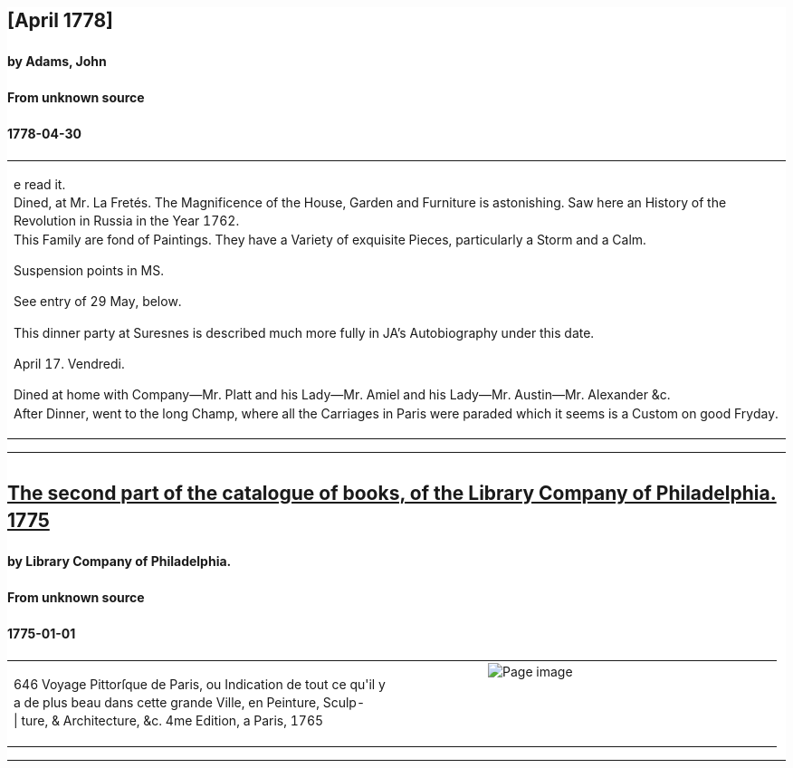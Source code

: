 ## [April 1778]

#### by Adams, John

#### From unknown source

#### 1778-04-30

<table style="width: 100%;"><tr><td style="width: 50%">

e read it.  
Dined, at Mr. La Fretés. The Magnificence of the House, Garden and Furniture is astonishing. Saw here an History of the Revolution in Russia in the Year 1762.  
This Family are fond of Paintings. They have a Variety of exquisite Pieces, particularly a Storm and a Calm.  
  
  
  
  
Suspension points in MS.  
  
  
  
  
See entry of 29 May, below.  
  
  
  
  
This dinner party at Suresnes is described much more fully in JA’s Autobiography under this date.  
  
  
  
  
  
April 17. Vendredi.  
  
  
Dined at home with Company—Mr. Platt and his Lady—Mr. Amiel and his Lady—Mr. Austin—Mr. Alexander &amp;c.  
After Dinner, went to the long Champ, where all the Carriages in Paris were paraded which it seems is a Custom on good Fryday.
</td></tr></table>

---

## [The second part of the catalogue of books, of the Library Company of Philadelphia.  1775](https://archive.org/details/bim_eighteenth-century_the-second-part-of-the-c_library-company-of-phila_1775/page/n62/mode/1up?view=theater)

#### by Library Company of Philadelphia.

#### From unknown source

#### 1775-01-01

<table style="width: 100%;"><tr><td style="width: 50%">

  
646 Voyage Pittorſque de Paris, ou Indication de tout ce qu&#x27;il y  
a de plus beau dans cette grande Ville, en Peinture, Sculp-  
| ture, &amp; Architecture, &amp;c. 4me Edition, a Paris, 1765
</td><td style="width: 50%; max-height: 75%; margin: auto; display: block;">
<img alt="Page image" src="https://iiif.archive.org/image/iiif/2/bim_eighteenth-century_the-second-part-of-the-c_library-company-of-phila_1775%2Fbim_eighteenth-century_the-second-part-of-the-c_library-company-of-phila_1775_jp2.zip%2Fbim_eighteenth-century_the-second-part-of-the-c_library-company-of-phila_1775_jp2%2Fbim_eighteenth-century_the-second-part-of-the-c_library-company-of-phila_1775_0062.jp2/pct:9.821599846537502,81.51345291479821,73.54690197582966,4.966367713004484/!600,600/0/default.jpg"/>
</td>
</tr></table>

---